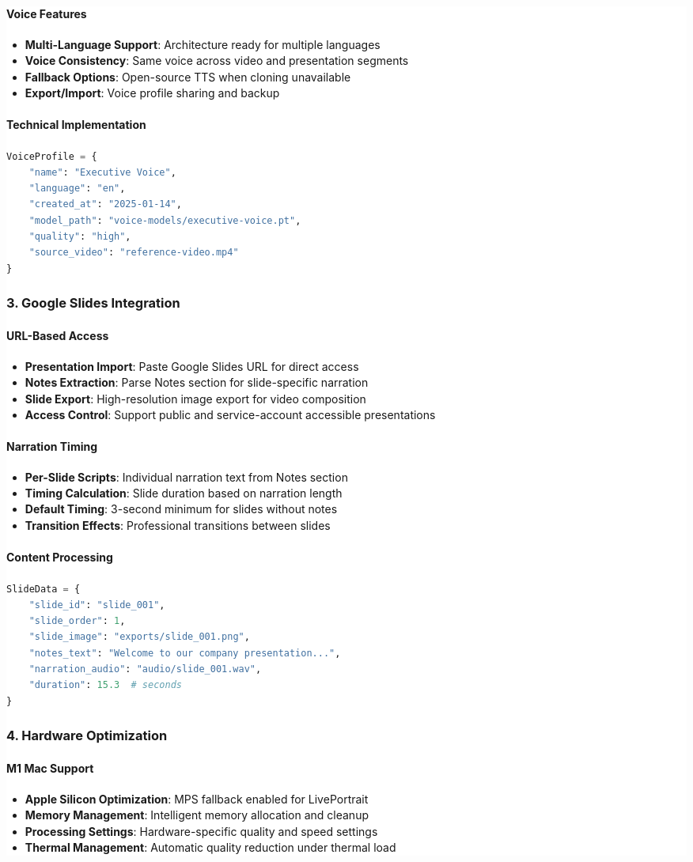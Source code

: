 #### Voice Features
- **Multi-Language Support**: Architecture ready for multiple languages
- **Voice Consistency**: Same voice across video and presentation segments
- **Fallback Options**: Open-source TTS when cloning unavailable
- **Export/Import**: Voice profile sharing and backup

#### Technical Implementation
```python
VoiceProfile = {
    "name": "Executive Voice",
    "language": "en",
    "created_at": "2025-01-14",
    "model_path": "voice-models/executive-voice.pt",
    "quality": "high",
    "source_video": "reference-video.mp4"
}
```

### 3. Google Slides Integration

#### URL-Based Access
- **Presentation Import**: Paste Google Slides URL for direct access
- **Notes Extraction**: Parse Notes section for slide-specific narration
- **Slide Export**: High-resolution image export for video composition
- **Access Control**: Support public and service-account accessible presentations

#### Narration Timing
- **Per-Slide Scripts**: Individual narration text from Notes section
- **Timing Calculation**: Slide duration based on narration length
- **Default Timing**: 3-second minimum for slides without notes
- **Transition Effects**: Professional transitions between slides

#### Content Processing
```python
SlideData = {
    "slide_id": "slide_001",
    "slide_order": 1,
    "slide_image": "exports/slide_001.png",
    "notes_text": "Welcome to our company presentation...",
    "narration_audio": "audio/slide_001.wav",
    "duration": 15.3  # seconds
}
```

### 4. Hardware Optimization

#### M1 Mac Support
- **Apple Silicon Optimization**: MPS fallback enabled for LivePortrait
- **Memory Management**: Intelligent memory allocation and cleanup
- **Processing Settings**: Hardware-specific quality and speed settings
- **Thermal Management**: Automatic quality reduction under thermal load
